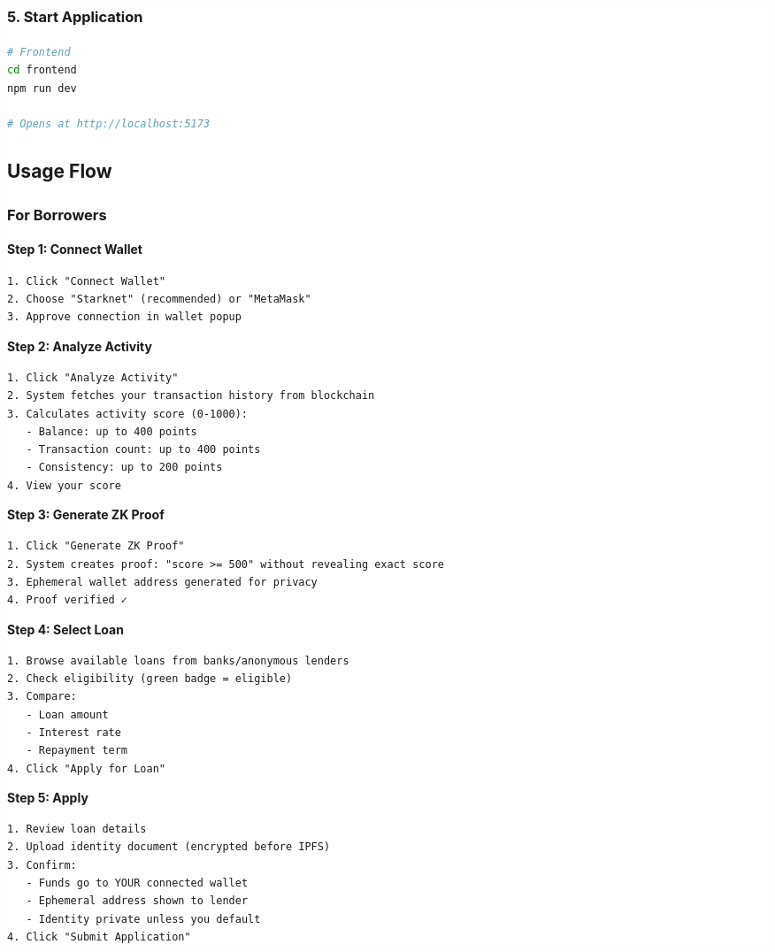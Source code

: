 ### 5. Start Application

```bash
# Frontend
cd frontend
npm run dev

# Opens at http://localhost:5173
```

## Usage Flow

### For Borrowers

**Step 1: Connect Wallet**
```
1. Click "Connect Wallet"
2. Choose "Starknet" (recommended) or "MetaMask"
3. Approve connection in wallet popup
```

**Step 2: Analyze Activity**
```
1. Click "Analyze Activity"
2. System fetches your transaction history from blockchain
3. Calculates activity score (0-1000):
   - Balance: up to 400 points
   - Transaction count: up to 400 points
   - Consistency: up to 200 points
4. View your score
```

**Step 3: Generate ZK Proof**
```
1. Click "Generate ZK Proof"
2. System creates proof: "score >= 500" without revealing exact score
3. Ephemeral wallet address generated for privacy
4. Proof verified ✓
```

**Step 4: Select Loan**
```
1. Browse available loans from banks/anonymous lenders
2. Check eligibility (green badge = eligible)
3. Compare:
   - Loan amount
   - Interest rate
   - Repayment term
4. Click "Apply for Loan"
```

**Step 5: Apply**
```
1. Review loan details
2. Upload identity document (encrypted before IPFS)
3. Confirm:
   - Funds go to YOUR connected wallet
   - Ephemeral address shown to lender
   - Identity private unless you default
4. Click "Submit Application"
```
